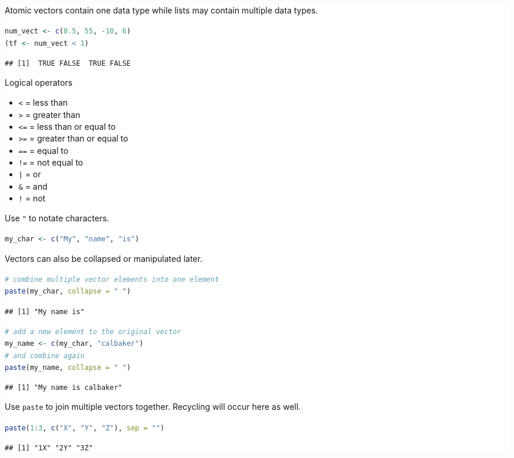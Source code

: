 Atomic vectors contain one data type while lists may contain multiple data types.

```r
num_vect <- c(0.5, 55, -10, 6)
(tf <- num_vect < 1)
```

```
## [1]  TRUE FALSE  TRUE FALSE
```

Logical operators

* `<` = less than
* `>` = greater than
* `<=` = less than or equal to
* `>=` = greater than or equal to
* `==` = equal to 
* `!=` = not equal to 
* `|` = or
* `&` = and
* `!` = not 

Use `"` to notate characters.

```r
my_char <- c("My", "name", "is")
```

Vectors can also be collapsed or manipulated later.

```r
# combine multiple vector elements into one element
paste(my_char, collapse = " ")
```

```
## [1] "My name is"
```

```r
# add a new element to the original vector
my_name <- c(my_char, "calbaker")
# and combine again 
paste(my_name, collapse = " ")
```

```
## [1] "My name is calbaker"
```

Use `paste` to join multiple vectors together. Recycling will occur here as well.

```r
paste(1:3, c("X", "Y", "Z"), sep = "")
```

```
## [1] "1X" "2Y" "3Z"
```
